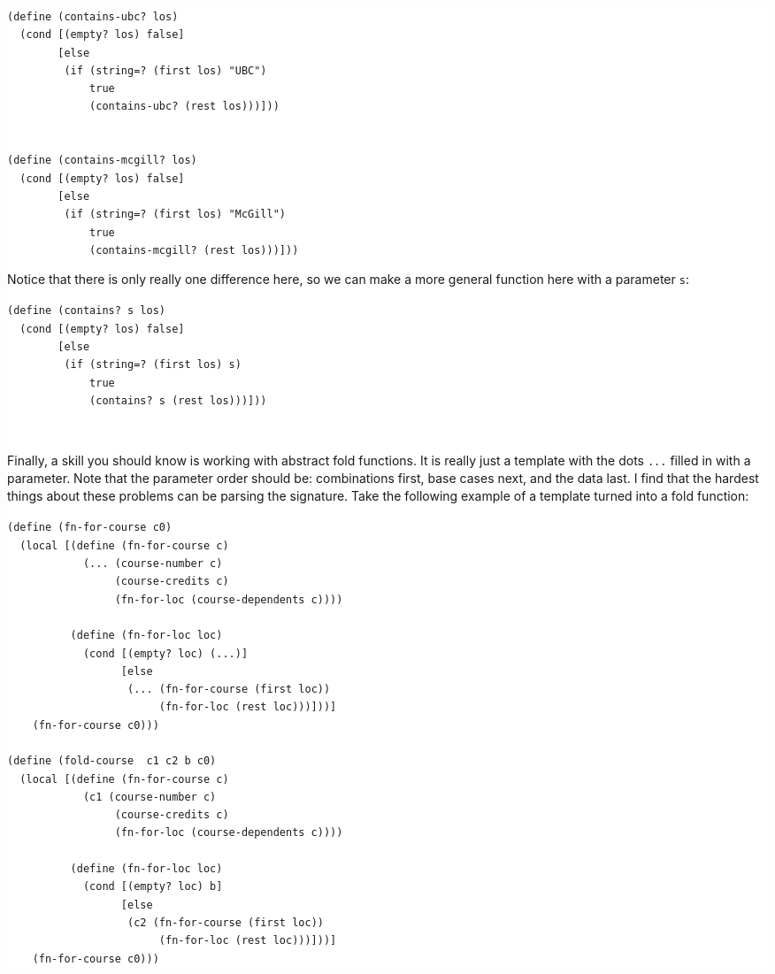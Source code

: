 ```
(define (contains-ubc? los)
  (cond [(empty? los) false]
        [else
         (if (string=? (first los) "UBC")
             true
             (contains-ubc? (rest los)))]))


(define (contains-mcgill? los)
  (cond [(empty? los) false]
        [else
         (if (string=? (first los) "McGill")
             true
             (contains-mcgill? (rest los)))]))
```

Notice that there is only really one difference here, so we can make a more general function here with a parameter `s`:

```
(define (contains? s los)
  (cond [(empty? los) false]
        [else
         (if (string=? (first los) s)
             true
             (contains? s (rest los)))]))
```

<br>

Finally, a skill you should know is working with abstract fold functions. It is really just a template with the dots `...` filled in with a parameter. Note that the parameter order should be: combinations first, base cases next, and the data last. I find that the hardest things about these problems can be parsing the signature. Take the following example of a template turned into a fold function:

```
(define (fn-for-course c0)
  (local [(define (fn-for-course c)
            (... (course-number c)
                 (course-credits c)
                 (fn-for-loc (course-dependents c))))

          (define (fn-for-loc loc)
            (cond [(empty? loc) (...)]
                  [else
                   (... (fn-for-course (first loc))
                        (fn-for-loc (rest loc)))]))]
    (fn-for-course c0)))

(define (fold-course  c1 c2 b c0)
  (local [(define (fn-for-course c)
            (c1 (course-number c)
                 (course-credits c)
                 (fn-for-loc (course-dependents c))))

          (define (fn-for-loc loc)
            (cond [(empty? loc) b]
                  [else
                   (c2 (fn-for-course (first loc))
                        (fn-for-loc (rest loc)))]))]
    (fn-for-course c0)))

```
